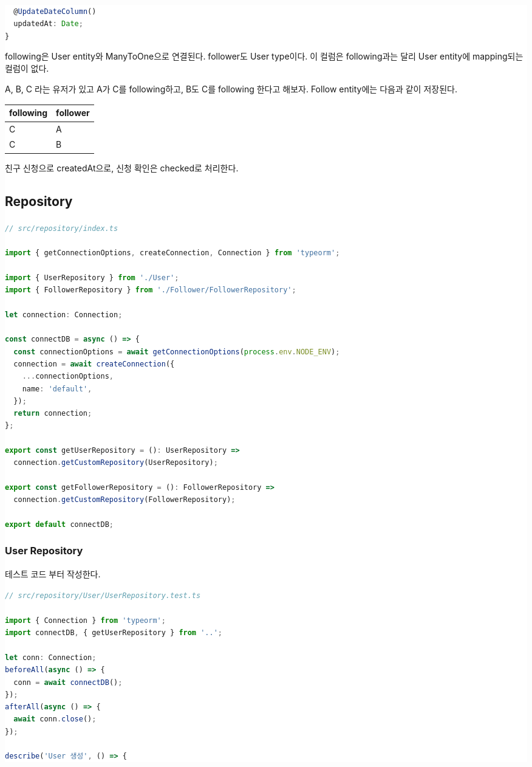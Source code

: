 ```ts
  @UpdateDateColumn()
  updatedAt: Date;
}
```

following은 User entity와 ManyToOne으로 연결된다. follower도 User type이다. 이 컬럼은 following과는 달리 User entity에 mapping되는 컬럼이 없다.

A, B, C 라는 유저가 있고 A가 C를 following하고, B도 C를 following 한다고 해보자. Follow entity에는 다음과 같이 저장된다.

following | follower
---- | ----
C | A
C | B

친구 신청으로 createdAt으로, 신청 확인은 checked로 처리한다.

## Repository

```ts
// src/repository/index.ts

import { getConnectionOptions, createConnection, Connection } from 'typeorm';

import { UserRepository } from './User';
import { FollowerRepository } from './Follower/FollowerRepository';

let connection: Connection;

const connectDB = async () => {
  const connectionOptions = await getConnectionOptions(process.env.NODE_ENV);
  connection = await createConnection({
    ...connectionOptions,
    name: 'default',
  });
  return connection;
};

export const getUserRepository = (): UserRepository =>
  connection.getCustomRepository(UserRepository);

export const getFollowerRepository = (): FollowerRepository =>
  connection.getCustomRepository(FollowerRepository);

export default connectDB;
```

### User Repository

테스트 코드 부터 작성한다.

```ts
// src/repository/User/UserRepository.test.ts

import { Connection } from 'typeorm';
import connectDB, { getUserRepository } from '..';

let conn: Connection;
beforeAll(async () => {
  conn = await connectDB();
});
afterAll(async () => {
  await conn.close();
});

describe('User 생성', () => {
```